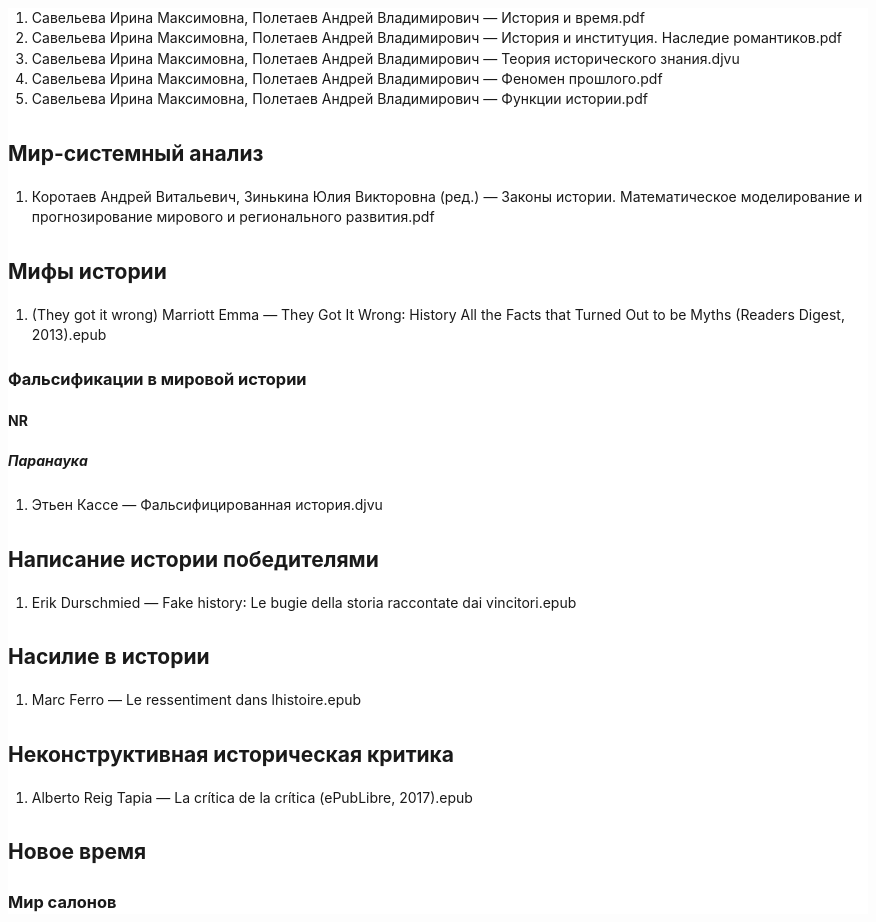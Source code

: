 1. Савельева Ирина Максимовна, Полетаев Андрей Владимирович — История и время.pdf
1. Савельева Ирина Максимовна, Полетаев Андрей Владимирович — История и институция. Наследие романтиков.pdf
1. Савельева Ирина Максимовна, Полетаев Андрей Владимирович — Теория исторического знания.djvu
1. Савельева Ирина Максимовна, Полетаев Андрей Владимирович — Феномен прошлого.pdf
1. Савельева Ирина Максимовна, Полетаев Андрей Владимирович — Функции истории.pdf

<a id="Мир-системный-анализ"></a>
## Мир-системный анализ

1. Коротаев Андрей Витальевич, Зинькина Юлия Викторовна (ред.) — Законы истории. Математическое моделирование и прогнозирование мирового и регионального развития.pdf

<a id="Мифы-истории"></a>
## Мифы истории

1. (They got it wrong) Marriott Emma — They Got It Wrong꞉ History All the Facts that Turned Out to be Myths (Readers Digest, 2013).epub

<a id="Фальсификации-в-мировой-истории"></a>
### Фальсификации в мировой истории

<a id="NR"></a>
#### NR

<a id="Паранаука"></a>
##### Паранаука

1. Этьен Кассе — Фальсифицированная история.djvu

<a id="Написание-истории-победителями"></a>
## Написание истории победителями

1. Erik Durschmied — Fake history꞉ Le bugie della storia raccontate dai vincitori.epub

<a id="Насилие-в-истории"></a>
## Насилие в истории

1. Marc Ferro — Le ressentiment dans lhistoire.epub

<a id="Неконструктивная-историческая-критика"></a>
## Неконструктивная историческая критика

1. Alberto Reig Tapia — La crítica de la crítica (ePubLibre, 2017).epub

<a id="Новое-время"></a>
## Новое время

<a id="Мир-салонов"></a>
### Мир салонов
